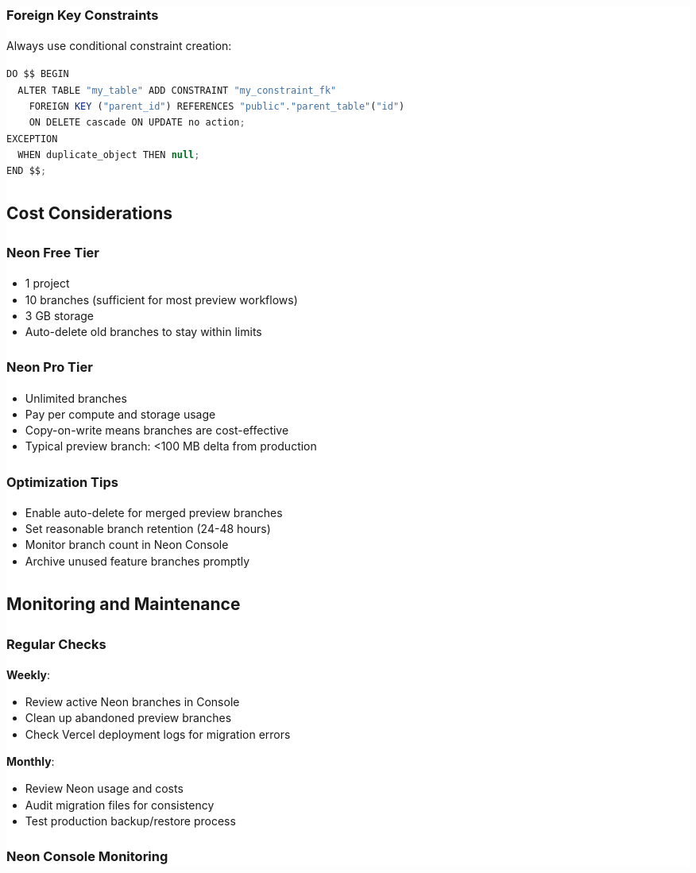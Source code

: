 ### Foreign Key Constraints

Always use conditional constraint creation:

```typescript
DO $$ BEGIN
  ALTER TABLE "my_table" ADD CONSTRAINT "my_constraint_fk"
    FOREIGN KEY ("parent_id") REFERENCES "public"."parent_table"("id")
    ON DELETE cascade ON UPDATE no action;
EXCEPTION
  WHEN duplicate_object THEN null;
END $$;
```

## Cost Considerations

### Neon Free Tier
- 1 project
- 10 branches (sufficient for most preview workflows)
- 3 GB storage
- Auto-delete old branches to stay within limits

### Neon Pro Tier
- Unlimited branches
- Pay per compute and storage usage
- Copy-on-write means branches are cost-effective
- Typical preview branch: <100 MB delta from production

### Optimization Tips
- Enable auto-delete for merged preview branches
- Set reasonable branch retention (24-48 hours)
- Monitor branch count in Neon Console
- Archive unused feature branches promptly

## Monitoring and Maintenance

### Regular Checks

**Weekly**:
- Review active Neon branches in Console
- Clean up abandoned preview branches
- Check Vercel deployment logs for migration errors

**Monthly**:
- Review Neon usage and costs
- Audit migration files for consistency
- Test production backup/restore process

### Neon Console Monitoring
